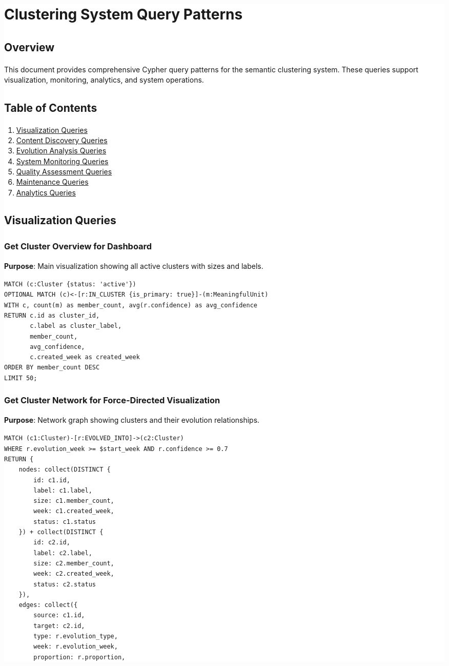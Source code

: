 # Clustering System Query Patterns

## Overview

This document provides comprehensive Cypher query patterns for the semantic clustering system. These queries support visualization, monitoring, analytics, and system operations.

## Table of Contents

1. [Visualization Queries](#visualization-queries)
2. [Content Discovery Queries](#content-discovery-queries)
3. [Evolution Analysis Queries](#evolution-analysis-queries)
4. [System Monitoring Queries](#system-monitoring-queries)
5. [Quality Assessment Queries](#quality-assessment-queries)
6. [Maintenance Queries](#maintenance-queries)
7. [Analytics Queries](#analytics-queries)

## Visualization Queries

### Get Cluster Overview for Dashboard

**Purpose**: Main visualization showing all active clusters with sizes and labels.

```cypher
MATCH (c:Cluster {status: 'active'})
OPTIONAL MATCH (c)<-[r:IN_CLUSTER {is_primary: true}]-(m:MeaningfulUnit)
WITH c, count(m) as member_count, avg(r.confidence) as avg_confidence
RETURN c.id as cluster_id,
       c.label as cluster_label,
       member_count,
       avg_confidence,
       c.created_week as created_week
ORDER BY member_count DESC
LIMIT 50;
```

### Get Cluster Network for Force-Directed Visualization

**Purpose**: Network graph showing clusters and their evolution relationships.

```cypher
MATCH (c1:Cluster)-[r:EVOLVED_INTO]->(c2:Cluster)
WHERE r.evolution_week >= $start_week AND r.confidence >= 0.7
RETURN {
    nodes: collect(DISTINCT {
        id: c1.id,
        label: c1.label,
        size: c1.member_count,
        week: c1.created_week,
        status: c1.status
    }) + collect(DISTINCT {
        id: c2.id,
        label: c2.label,
        size: c2.member_count,
        week: c2.created_week,
        status: c2.status
    }),
    edges: collect({
        source: c1.id,
        target: c2.id,
        type: r.evolution_type,
        week: r.evolution_week,
        proportion: r.proportion,
```